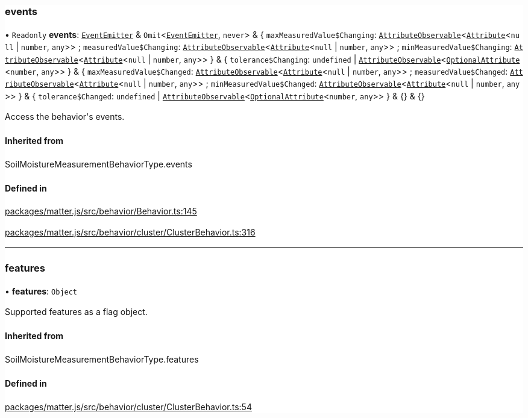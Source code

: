 ### events

• `Readonly` **events**: [`EventEmitter`](../classes/util_export.EventEmitter-1.md) & `Omit`\<[`EventEmitter`](../classes/util_export.EventEmitter-1.md), `never`\> & \{ `maxMeasuredValue$Changing`: [`AttributeObservable`](../modules/behavior_cluster_export.ClusterEvents.md#attributeobservable)\<[`Attribute`](cluster_export.Attribute.md)\<``null`` \| `number`, `any`\>\> ; `measuredValue$Changing`: [`AttributeObservable`](../modules/behavior_cluster_export.ClusterEvents.md#attributeobservable)\<[`Attribute`](cluster_export.Attribute.md)\<``null`` \| `number`, `any`\>\> ; `minMeasuredValue$Changing`: [`AttributeObservable`](../modules/behavior_cluster_export.ClusterEvents.md#attributeobservable)\<[`Attribute`](cluster_export.Attribute.md)\<``null`` \| `number`, `any`\>\>  } & \{ `tolerance$Changing`: `undefined` \| [`AttributeObservable`](../modules/behavior_cluster_export.ClusterEvents.md#attributeobservable)\<[`OptionalAttribute`](cluster_export.OptionalAttribute.md)\<`number`, `any`\>\>  } & \{ `maxMeasuredValue$Changed`: [`AttributeObservable`](../modules/behavior_cluster_export.ClusterEvents.md#attributeobservable)\<[`Attribute`](cluster_export.Attribute.md)\<``null`` \| `number`, `any`\>\> ; `measuredValue$Changed`: [`AttributeObservable`](../modules/behavior_cluster_export.ClusterEvents.md#attributeobservable)\<[`Attribute`](cluster_export.Attribute.md)\<``null`` \| `number`, `any`\>\> ; `minMeasuredValue$Changed`: [`AttributeObservable`](../modules/behavior_cluster_export.ClusterEvents.md#attributeobservable)\<[`Attribute`](cluster_export.Attribute.md)\<``null`` \| `number`, `any`\>\>  } & \{ `tolerance$Changed`: `undefined` \| [`AttributeObservable`](../modules/behavior_cluster_export.ClusterEvents.md#attributeobservable)\<[`OptionalAttribute`](cluster_export.OptionalAttribute.md)\<`number`, `any`\>\>  } & {} & {}

Access the behavior's events.

#### Inherited from

SoilMoistureMeasurementBehaviorType.events

#### Defined in

[packages/matter.js/src/behavior/Behavior.ts:145](https://github.com/project-chip/matter.js/blob/6d3b6a5d957d88a9231d6ecab4bb41f8133112be/packages/matter.js/src/behavior/Behavior.ts#L145)

[packages/matter.js/src/behavior/cluster/ClusterBehavior.ts:316](https://github.com/project-chip/matter.js/blob/6d3b6a5d957d88a9231d6ecab4bb41f8133112be/packages/matter.js/src/behavior/cluster/ClusterBehavior.ts#L316)

___

### features

• **features**: `Object`

Supported features as a flag object.

#### Inherited from

SoilMoistureMeasurementBehaviorType.features

#### Defined in

[packages/matter.js/src/behavior/cluster/ClusterBehavior.ts:54](https://github.com/project-chip/matter.js/blob/6d3b6a5d957d88a9231d6ecab4bb41f8133112be/packages/matter.js/src/behavior/cluster/ClusterBehavior.ts#L54)
